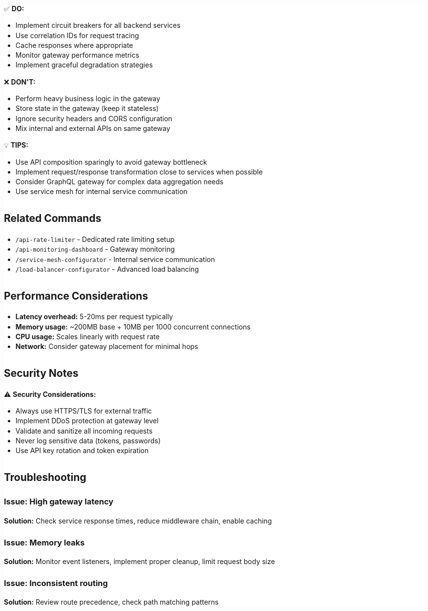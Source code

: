 ✅ **DO:**
- Implement circuit breakers for all backend services
- Use correlation IDs for request tracing
- Cache responses where appropriate
- Monitor gateway performance metrics
- Implement graceful degradation strategies

❌ **DON'T:**
- Perform heavy business logic in the gateway
- Store state in the gateway (keep it stateless)
- Ignore security headers and CORS configuration
- Mix internal and external APIs on same gateway

💡 **TIPS:**
- Use API composition sparingly to avoid gateway bottleneck
- Implement request/response transformation close to services when possible
- Consider GraphQL gateway for complex data aggregation needs
- Use service mesh for internal service communication

## Related Commands

- `/api-rate-limiter` - Dedicated rate limiting setup
- `/api-monitoring-dashboard` - Gateway monitoring
- `/service-mesh-configurator` - Internal service communication
- `/load-balancer-configurator` - Advanced load balancing

## Performance Considerations

- **Latency overhead:** 5-20ms per request typically
- **Memory usage:** ~200MB base + 10MB per 1000 concurrent connections
- **CPU usage:** Scales linearly with request rate
- **Network:** Consider gateway placement for minimal hops

## Security Notes

⚠️ **Security Considerations:**
- Always use HTTPS/TLS for external traffic
- Implement DDoS protection at gateway level
- Validate and sanitize all incoming requests
- Never log sensitive data (tokens, passwords)
- Use API key rotation and token expiration

## Troubleshooting

### Issue: High gateway latency
**Solution:** Check service response times, reduce middleware chain, enable caching

### Issue: Memory leaks
**Solution:** Monitor event listeners, implement proper cleanup, limit request body size

### Issue: Inconsistent routing
**Solution:** Review route precedence, check path matching patterns
